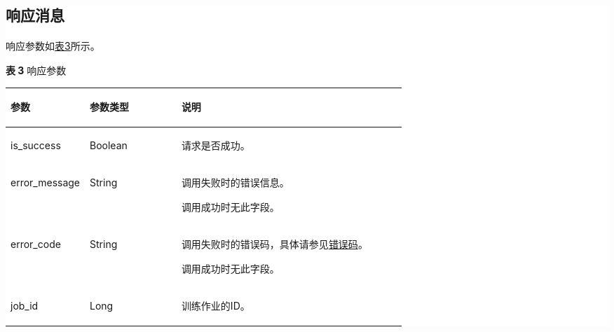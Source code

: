 ## 响应消息<a name="section25275946"></a>

响应参数如[表3](#table2700823414458)所示。

**表 3**  响应参数

<a name="table2700823414458"></a>
<table><thead align="left"><tr id="row4288051214458"><th class="cellrowborder" valign="top" width="20.02%" id="mcps1.2.4.1.1"><p id="p14098910144642"><a name="p14098910144642"></a><a name="p14098910144642"></a>参数</p>
</th>
<th class="cellrowborder" valign="top" width="23.18%" id="mcps1.2.4.1.2"><p id="p26935468144642"><a name="p26935468144642"></a><a name="p26935468144642"></a>参数类型</p>
</th>
<th class="cellrowborder" valign="top" width="56.8%" id="mcps1.2.4.1.3"><p id="p34289304144642"><a name="p34289304144642"></a><a name="p34289304144642"></a>说明</p>
</th>
</tr>
</thead>
<tbody><tr id="row1442110467188"><td class="cellrowborder" valign="top" width="20.02%" headers="mcps1.2.4.1.1 "><p id="p2530905217407"><a name="p2530905217407"></a><a name="p2530905217407"></a>is_success</p>
</td>
<td class="cellrowborder" valign="top" width="23.18%" headers="mcps1.2.4.1.2 "><p id="p1252179181414"><a name="p1252179181414"></a><a name="p1252179181414"></a>Boolean</p>
</td>
<td class="cellrowborder" valign="top" width="56.8%" headers="mcps1.2.4.1.3 "><p id="p4130369517407"><a name="p4130369517407"></a><a name="p4130369517407"></a>请求是否成功。</p>
</td>
</tr>
<tr id="row176241454131219"><td class="cellrowborder" valign="top" width="20.02%" headers="mcps1.2.4.1.1 "><p id="p1559755981219"><a name="p1559755981219"></a><a name="p1559755981219"></a>error_message</p>
</td>
<td class="cellrowborder" valign="top" width="23.18%" headers="mcps1.2.4.1.2 "><p id="p1440496121315"><a name="p1440496121315"></a><a name="p1440496121315"></a>String</p>
</td>
<td class="cellrowborder" valign="top" width="56.8%" headers="mcps1.2.4.1.3 "><p id="p9721159161310"><a name="p9721159161310"></a><a name="p9721159161310"></a>调用失败时的错误信息。</p>
<p id="p117248918138"><a name="p117248918138"></a><a name="p117248918138"></a>调用成功时无此字段。</p>
</td>
</tr>
<tr id="row525437814458"><td class="cellrowborder" valign="top" width="20.02%" headers="mcps1.2.4.1.1 "><p id="p16825229144642"><a name="p16825229144642"></a><a name="p16825229144642"></a>error_code</p>
</td>
<td class="cellrowborder" valign="top" width="23.18%" headers="mcps1.2.4.1.2 "><p id="p63358551144642"><a name="p63358551144642"></a><a name="p63358551144642"></a>String</p>
</td>
<td class="cellrowborder" valign="top" width="56.8%" headers="mcps1.2.4.1.3 "><p id="p31768995144642"><a name="p31768995144642"></a><a name="p31768995144642"></a>调用失败时的错误码，具体请参见<a href="错误码.md">错误码</a>。</p>
<p id="p23151763144642"><a name="p23151763144642"></a><a name="p23151763144642"></a>调用成功时无此字段。</p>
</td>
</tr>
<tr id="row5528623161314"><td class="cellrowborder" valign="top" width="20.02%" headers="mcps1.2.4.1.1 "><p id="p952862341310"><a name="p952862341310"></a><a name="p952862341310"></a>job_id</p>
</td>
<td class="cellrowborder" valign="top" width="23.18%" headers="mcps1.2.4.1.2 "><p id="p9528172311319"><a name="p9528172311319"></a><a name="p9528172311319"></a>Long</p>
</td>
<td class="cellrowborder" valign="top" width="56.8%" headers="mcps1.2.4.1.3 "><p id="p652892311314"><a name="p652892311314"></a><a name="p652892311314"></a>训练作业的ID。</p>
</td>